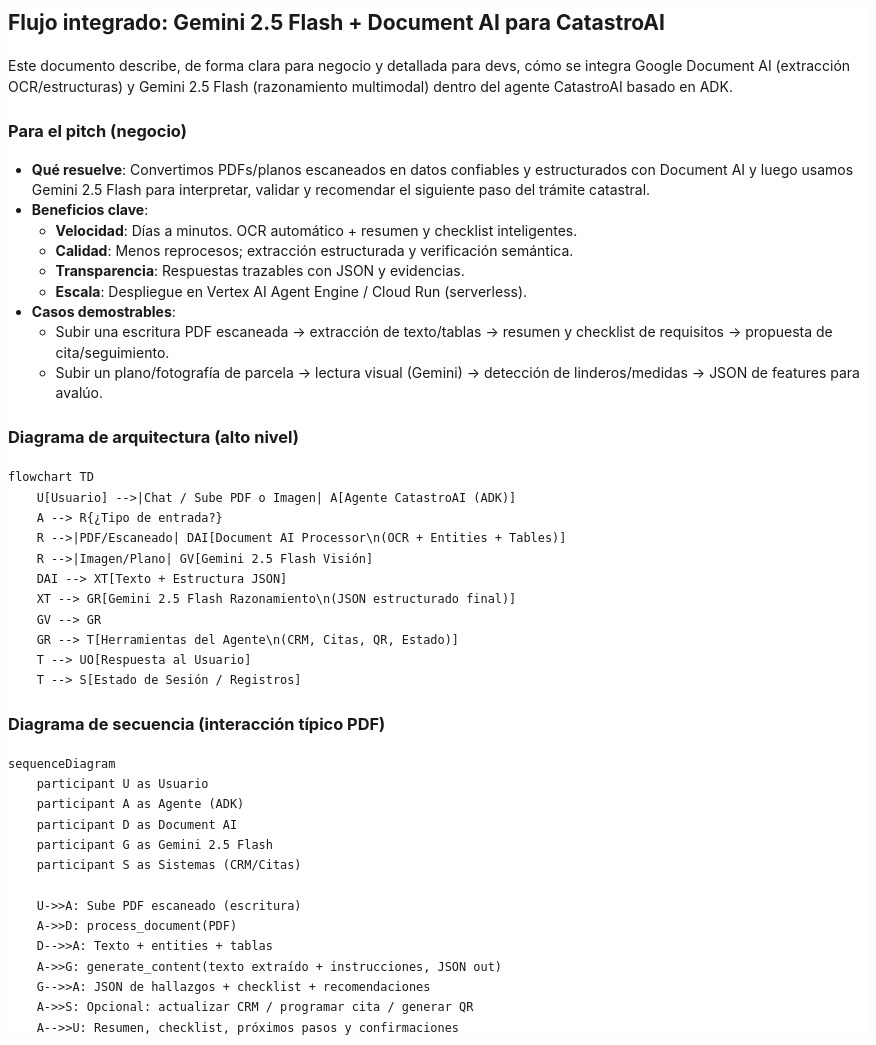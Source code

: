## Flujo integrado: Gemini 2.5 Flash + Document AI para CatastroAI

Este documento describe, de forma clara para negocio y detallada para devs, cómo se integra Google Document AI (extracción OCR/estructuras) y Gemini 2.5 Flash (razonamiento multimodal) dentro del agente CatastroAI basado en ADK.

### Para el pitch (negocio)

- **Qué resuelve**: Convertimos PDFs/planos escaneados en datos confiables y estructurados con Document AI y luego usamos Gemini 2.5 Flash para interpretar, validar y recomendar el siguiente paso del trámite catastral.
- **Beneficios clave**:
  - **Velocidad**: Días a minutos. OCR automático + resumen y checklist inteligentes.
  - **Calidad**: Menos reprocesos; extracción estructurada y verificación semántica.
  - **Transparencia**: Respuestas trazables con JSON y evidencias.
  - **Escala**: Despliegue en Vertex AI Agent Engine / Cloud Run (serverless).
- **Casos demostrables**:
  - Subir una escritura PDF escaneada → extracción de texto/tablas → resumen y checklist de requisitos → propuesta de cita/seguimiento.
  - Subir un plano/fotografía de parcela → lectura visual (Gemini) → detección de linderos/medidas → JSON de features para avalúo.

### Diagrama de arquitectura (alto nivel)

```mermaid
flowchart TD
    U[Usuario] -->|Chat / Sube PDF o Imagen| A[Agente CatastroAI (ADK)]
    A --> R{¿Tipo de entrada?}
    R -->|PDF/Escaneado| DAI[Document AI Processor\n(OCR + Entities + Tables)]
    R -->|Imagen/Plano| GV[Gemini 2.5 Flash Visión]
    DAI --> XT[Texto + Estructura JSON]
    XT --> GR[Gemini 2.5 Flash Razonamiento\n(JSON estructurado final)]
    GV --> GR
    GR --> T[Herramientas del Agente\n(CRM, Citas, QR, Estado)]
    T --> UO[Respuesta al Usuario]
    T --> S[Estado de Sesión / Registros]
```

### Diagrama de secuencia (interacción típico PDF)

```mermaid
sequenceDiagram
    participant U as Usuario
    participant A as Agente (ADK)
    participant D as Document AI
    participant G as Gemini 2.5 Flash
    participant S as Sistemas (CRM/Citas)

    U->>A: Sube PDF escaneado (escritura)
    A->>D: process_document(PDF)
    D-->>A: Texto + entities + tablas
    A->>G: generate_content(texto extraído + instrucciones, JSON out)
    G-->>A: JSON de hallazgos + checklist + recomendaciones
    A->>S: Opcional: actualizar CRM / programar cita / generar QR
    A-->>U: Resumen, checklist, próximos pasos y confirmaciones
```
